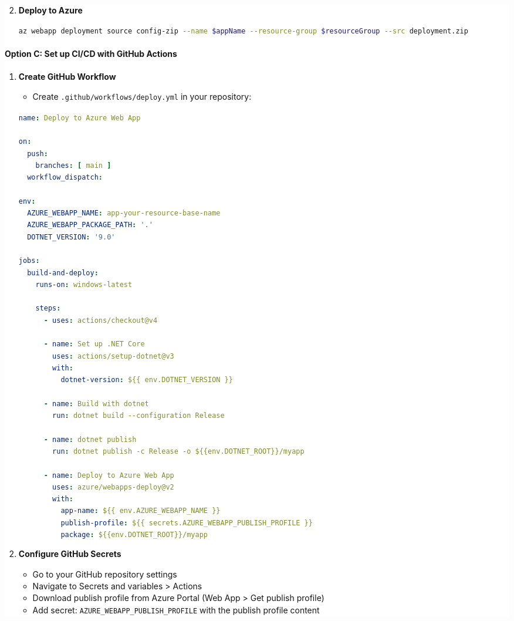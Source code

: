 2. **Deploy to Azure**
   ```bash
   az webapp deployment source config-zip --name $appName --resource-group $resourceGroup --src deployment.zip
   ```

#### **Option C: Set up CI/CD with GitHub Actions**

1. **Create GitHub Workflow**
   - Create `.github/workflows/deploy.yml` in your repository:

   ```yaml
   name: Deploy to Azure Web App

   on:
     push:
       branches: [ main ]
     workflow_dispatch:

   env:
     AZURE_WEBAPP_NAME: app-your-resource-base-name
     AZURE_WEBAPP_PACKAGE_PATH: '.'
     DOTNET_VERSION: '9.0'

   jobs:
     build-and-deploy:
       runs-on: windows-latest

       steps:
         - uses: actions/checkout@v4

         - name: Set up .NET Core
           uses: actions/setup-dotnet@v3
           with:
             dotnet-version: ${{ env.DOTNET_VERSION }}

         - name: Build with dotnet
           run: dotnet build --configuration Release

         - name: dotnet publish
           run: dotnet publish -c Release -o ${{env.DOTNET_ROOT}}/myapp

         - name: Deploy to Azure Web App
           uses: azure/webapps-deploy@v2
           with:
             app-name: ${{ env.AZURE_WEBAPP_NAME }}
             publish-profile: ${{ secrets.AZURE_WEBAPP_PUBLISH_PROFILE }}
             package: ${{env.DOTNET_ROOT}}/myapp
   ```

2. **Configure GitHub Secrets**
   - Go to your GitHub repository settings
   - Navigate to Secrets and variables > Actions
   - Download publish profile from Azure Portal (Web App > Get publish profile)
   - Add secret: `AZURE_WEBAPP_PUBLISH_PROFILE` with the publish profile content
